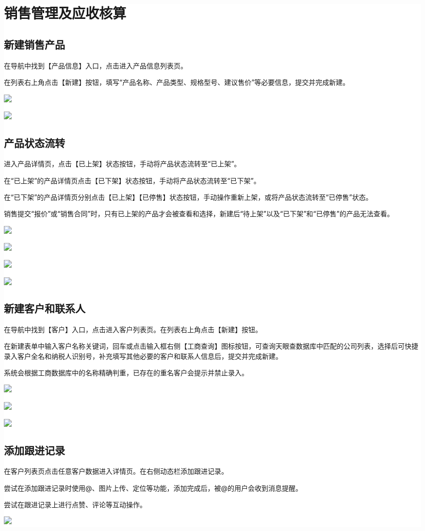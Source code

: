 # 销售管理及应收核算

## 新建销售产品
在导航中找到【产品信息】入口，点击进入产品信息列表页。

在列表右上角点击【新建】按钮，填写“产品名称、产品类型、规格型号、建议售价”等必要信息，提交并完成新建。

![](//swstatic.saleswork.cn/docs/usermanual/user-guide-052.png)

![](//swstatic.saleswork.cn/docs/usermanual/user-guide-053.png)

## 产品状态流转
进入产品详情页，点击【已上架】状态按钮，手动将产品状态流转至“已上架”。

在“已上架”的产品详情页点击【已下架】状态按钮，手动将产品状态流转至“已下架”。

在“已下架”的产品详情页分别点击【已上架】【已停售】状态按钮，手动操作重新上架，或将产品状态流转至“已停售”状态。

销售提交“报价”或“销售合同”时，只有已上架的产品才会被查看和选择，新建后“待上架”以及“已下架”和“已停售”的产品无法查看。

![](//swstatic.saleswork.cn/docs/usermanual/user-guide-054.png)

![](//swstatic.saleswork.cn/docs/usermanual/user-guide-055.png)

![](//swstatic.saleswork.cn/docs/usermanual/user-guide-056.png)

![](//swstatic.saleswork.cn/docs/usermanual/user-guide-057.png)

## 新建客户和联系人
在导航中找到【客户】入口，点击进入客户列表页。在列表右上角点击【新建】按钮。

在新建表单中输入客户名称关键词，回车或点击输入框右侧【工商查询】图标按钮，可查询天眼查数据库中匹配的公司列表，选择后可快捷录入客户全名和纳税人识别号，补充填写其他必要的客户和联系人信息后，提交并完成新建。

系统会根据工商数据库中的名称精确判重，已存在的重名客户会提示并禁止录入。

![](//swstatic.saleswork.cn/docs/usermanual/user-guide-058.png)

![](//swstatic.saleswork.cn/docs/usermanual/user-guide-059.png)

![](//swstatic.saleswork.cn/docs/usermanual/user-guide-060.png)

## 添加跟进记录
在客户列表页点击任意客户数据进入详情页。在右侧动态栏添加跟进记录。

尝试在添加跟进记录时使用@、图片上传、定位等功能，添加完成后，被@的用户会收到消息提醒。

尝试在跟进记录上进行点赞、评论等互动操作。

![](//swstatic.saleswork.cn/docs/usermanual/user-guide-061.png)
